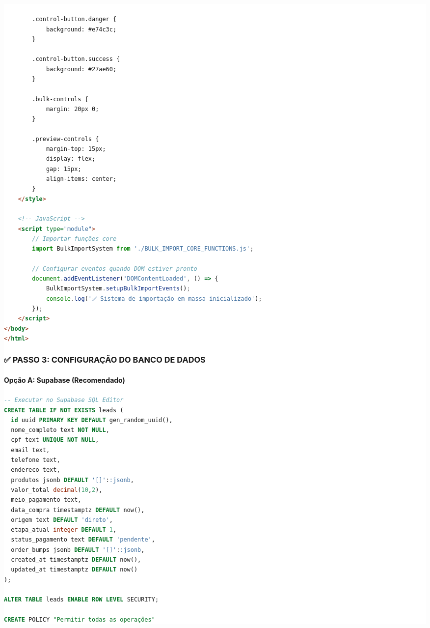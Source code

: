 ```html
        
        .control-button.danger {
            background: #e74c3c;
        }
        
        .control-button.success {
            background: #27ae60;
        }
        
        .bulk-controls {
            margin: 20px 0;
        }
        
        .preview-controls {
            margin-top: 15px;
            display: flex;
            gap: 15px;
            align-items: center;
        }
    </style>

    <!-- JavaScript -->
    <script type="module">
        // Importar funções core
        import BulkImportSystem from './BULK_IMPORT_CORE_FUNCTIONS.js';
        
        // Configurar eventos quando DOM estiver pronto
        document.addEventListener('DOMContentLoaded', () => {
            BulkImportSystem.setupBulkImportEvents();
            console.log('✅ Sistema de importação em massa inicializado');
        });
    </script>
</body>
</html>
```

### ✅ **PASSO 3: CONFIGURAÇÃO DO BANCO DE DADOS**

#### **Opção A: Supabase (Recomendado)**
```sql
-- Executar no Supabase SQL Editor
CREATE TABLE IF NOT EXISTS leads (
  id uuid PRIMARY KEY DEFAULT gen_random_uuid(),
  nome_completo text NOT NULL,
  cpf text UNIQUE NOT NULL,
  email text,
  telefone text,
  endereco text,
  produtos jsonb DEFAULT '[]'::jsonb,
  valor_total decimal(10,2),
  meio_pagamento text,
  data_compra timestamptz DEFAULT now(),
  origem text DEFAULT 'direto',
  etapa_atual integer DEFAULT 1,
  status_pagamento text DEFAULT 'pendente',
  order_bumps jsonb DEFAULT '[]'::jsonb,
  created_at timestamptz DEFAULT now(),
  updated_at timestamptz DEFAULT now()
);

ALTER TABLE leads ENABLE ROW LEVEL SECURITY;

CREATE POLICY "Permitir todas as operações"
```